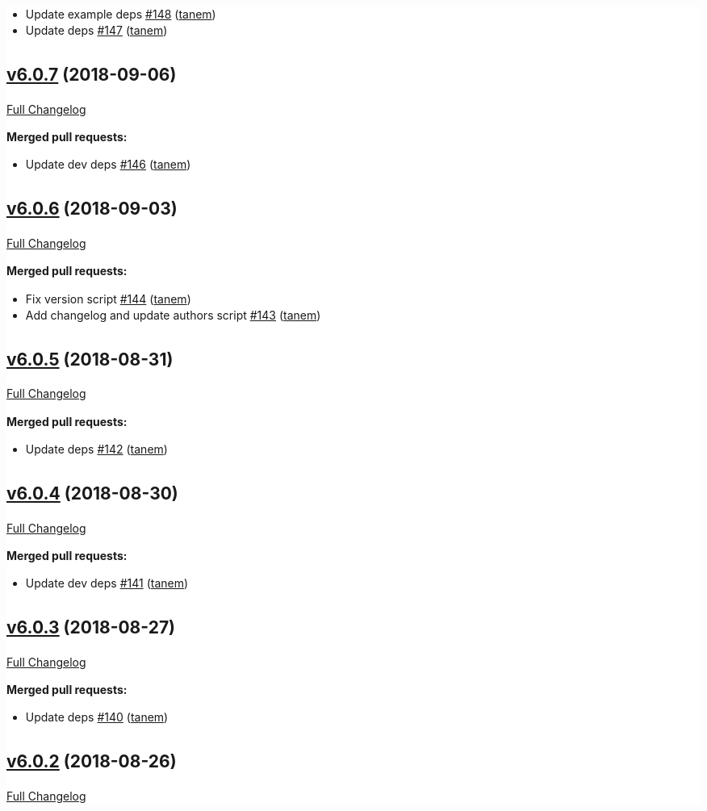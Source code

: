 - Update example deps [#148](https://github.com/tanem/react-svg/pull/148) ([tanem](https://github.com/tanem))
- Update deps [#147](https://github.com/tanem/react-svg/pull/147) ([tanem](https://github.com/tanem))

## [v6.0.7](https://github.com/tanem/react-svg/tree/v6.0.7) (2018-09-06)
[Full Changelog](https://github.com/tanem/react-svg/compare/v6.0.6...v6.0.7)

**Merged pull requests:**

- Update dev deps [#146](https://github.com/tanem/react-svg/pull/146) ([tanem](https://github.com/tanem))

## [v6.0.6](https://github.com/tanem/react-svg/tree/v6.0.6) (2018-09-03)
[Full Changelog](https://github.com/tanem/react-svg/compare/v6.0.5...v6.0.6)

**Merged pull requests:**

- Fix version script [#144](https://github.com/tanem/react-svg/pull/144) ([tanem](https://github.com/tanem))
- Add changelog and update authors script [#143](https://github.com/tanem/react-svg/pull/143) ([tanem](https://github.com/tanem))

## [v6.0.5](https://github.com/tanem/react-svg/tree/v6.0.5) (2018-08-31)
[Full Changelog](https://github.com/tanem/react-svg/compare/v6.0.4...v6.0.5)

**Merged pull requests:**

- Update deps [#142](https://github.com/tanem/react-svg/pull/142) ([tanem](https://github.com/tanem))

## [v6.0.4](https://github.com/tanem/react-svg/tree/v6.0.4) (2018-08-30)
[Full Changelog](https://github.com/tanem/react-svg/compare/v6.0.3...v6.0.4)

**Merged pull requests:**

- Update dev deps [#141](https://github.com/tanem/react-svg/pull/141) ([tanem](https://github.com/tanem))

## [v6.0.3](https://github.com/tanem/react-svg/tree/v6.0.3) (2018-08-27)
[Full Changelog](https://github.com/tanem/react-svg/compare/v6.0.2...v6.0.3)

**Merged pull requests:**

- Update deps [#140](https://github.com/tanem/react-svg/pull/140) ([tanem](https://github.com/tanem))

## [v6.0.2](https://github.com/tanem/react-svg/tree/v6.0.2) (2018-08-26)
[Full Changelog](https://github.com/tanem/react-svg/compare/v6.0.1...v6.0.2)
